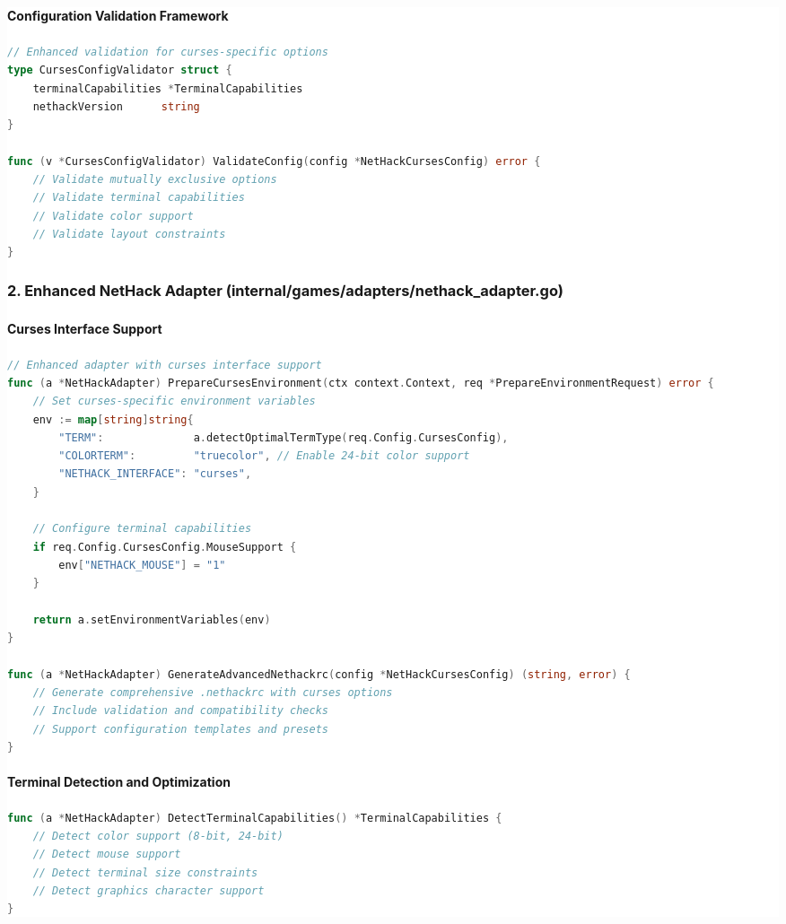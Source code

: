 #### Configuration Validation Framework

```go
// Enhanced validation for curses-specific options
type CursesConfigValidator struct {
    terminalCapabilities *TerminalCapabilities
    nethackVersion      string
}

func (v *CursesConfigValidator) ValidateConfig(config *NetHackCursesConfig) error {
    // Validate mutually exclusive options
    // Validate terminal capabilities
    // Validate color support
    // Validate layout constraints
}
```

### 2. Enhanced NetHack Adapter (internal/games/adapters/nethack_adapter.go)

#### Curses Interface Support

```go
// Enhanced adapter with curses interface support
func (a *NetHackAdapter) PrepareCursesEnvironment(ctx context.Context, req *PrepareEnvironmentRequest) error {
    // Set curses-specific environment variables
    env := map[string]string{
        "TERM":              a.detectOptimalTermType(req.Config.CursesConfig),
        "COLORTERM":         "truecolor", // Enable 24-bit color support
        "NETHACK_INTERFACE": "curses",
    }
    
    // Configure terminal capabilities
    if req.Config.CursesConfig.MouseSupport {
        env["NETHACK_MOUSE"] = "1"
    }
    
    return a.setEnvironmentVariables(env)
}

func (a *NetHackAdapter) GenerateAdvancedNethackrc(config *NetHackCursesConfig) (string, error) {
    // Generate comprehensive .nethackrc with curses options
    // Include validation and compatibility checks
    // Support configuration templates and presets
}
```

#### Terminal Detection and Optimization

```go
func (a *NetHackAdapter) DetectTerminalCapabilities() *TerminalCapabilities {
    // Detect color support (8-bit, 24-bit)
    // Detect mouse support
    // Detect terminal size constraints
    // Detect graphics character support
}
```
